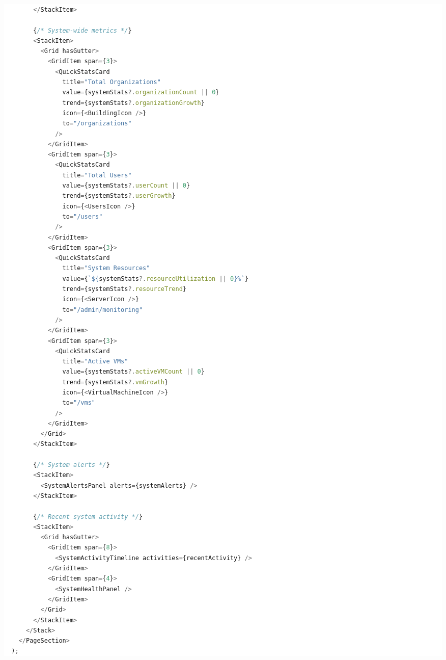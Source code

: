 ```typescript
        </StackItem>
        
        {/* System-wide metrics */}
        <StackItem>
          <Grid hasGutter>
            <GridItem span={3}>
              <QuickStatsCard
                title="Total Organizations"
                value={systemStats?.organizationCount || 0}
                trend={systemStats?.organizationGrowth}
                icon={<BuildingIcon />}
                to="/organizations"
              />
            </GridItem>
            <GridItem span={3}>
              <QuickStatsCard
                title="Total Users"
                value={systemStats?.userCount || 0}
                trend={systemStats?.userGrowth}
                icon={<UsersIcon />}
                to="/users"
              />
            </GridItem>
            <GridItem span={3}>
              <QuickStatsCard
                title="System Resources"
                value={`${systemStats?.resourceUtilization || 0}%`}
                trend={systemStats?.resourceTrend}
                icon={<ServerIcon />}
                to="/admin/monitoring"
              />
            </GridItem>
            <GridItem span={3}>
              <QuickStatsCard
                title="Active VMs"
                value={systemStats?.activeVMCount || 0}
                trend={systemStats?.vmGrowth}
                icon={<VirtualMachineIcon />}
                to="/vms"
              />
            </GridItem>
          </Grid>
        </StackItem>
        
        {/* System alerts */}
        <StackItem>
          <SystemAlertsPanel alerts={systemAlerts} />
        </StackItem>
        
        {/* Recent system activity */}
        <StackItem>
          <Grid hasGutter>
            <GridItem span={8}>
              <SystemActivityTimeline activities={recentActivity} />
            </GridItem>
            <GridItem span={4}>
              <SystemHealthPanel />
            </GridItem>
          </Grid>
        </StackItem>
      </Stack>
    </PageSection>
  );
```